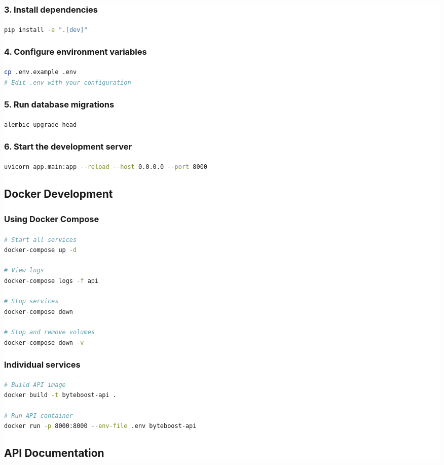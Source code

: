 ### 3. Install dependencies

```bash
pip install -e ".[dev]"
```

### 4. Configure environment variables

```bash
cp .env.example .env
# Edit .env with your configuration
```

### 5. Run database migrations

```bash
alembic upgrade head
```

### 6. Start the development server

```bash
uvicorn app.main:app --reload --host 0.0.0.0 --port 8000
```

## Docker Development

### Using Docker Compose

```bash
# Start all services
docker-compose up -d

# View logs
docker-compose logs -f api

# Stop services
docker-compose down

# Stop and remove volumes
docker-compose down -v
```

### Individual services

```bash
# Build API image
docker build -t byteboost-api .

# Run API container
docker run -p 8000:8000 --env-file .env byteboost-api
```

## API Documentation
